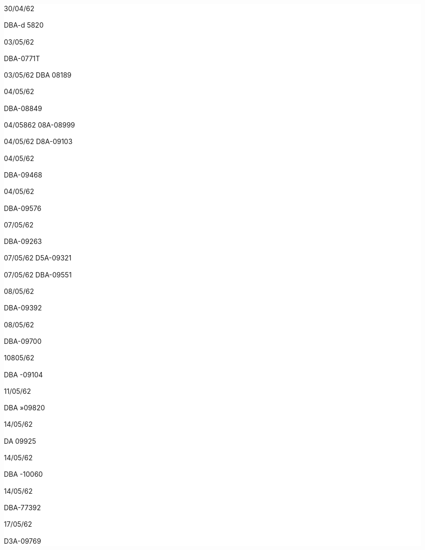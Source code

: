 30/04/62

DBA-d 5820

03/05/62

DBA-0771T

03/05/62 DBA 08189

04/05/62

DBA-08849

04/05862 08A-08999

04/05/62 D8A-09103

04/05/62

DBA-09468

04/05/62

DBA-09576

07/05/62

DBA-09263

07/05/62 D5A-09321

07/05/62 DBA-09551

08/05/62

DBA-09392

08/05/62

DBA-09700

10805/62

DBA -09104

11/05/62

DBA »09820

14/05/62

DA 09925

14/05/62

DBA -10060

14/05/62

DBA-77392

17/05/62

D3A-09769
